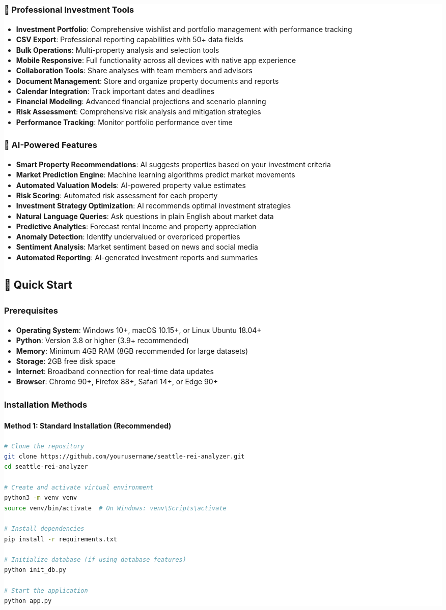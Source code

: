 ### 💼 Professional Investment Tools
- **Investment Portfolio**: Comprehensive wishlist and portfolio management with performance tracking
- **CSV Export**: Professional reporting capabilities with 50+ data fields
- **Bulk Operations**: Multi-property analysis and selection tools
- **Mobile Responsive**: Full functionality across all devices with native app experience
- **Collaboration Tools**: Share analyses with team members and advisors
- **Document Management**: Store and organize property documents and reports
- **Calendar Integration**: Track important dates and deadlines
- **Financial Modeling**: Advanced financial projections and scenario planning
- **Risk Assessment**: Comprehensive risk analysis and mitigation strategies
- **Performance Tracking**: Monitor portfolio performance over time

### 🤖 AI-Powered Features
- **Smart Property Recommendations**: AI suggests properties based on your investment criteria
- **Market Prediction Engine**: Machine learning algorithms predict market movements
- **Automated Valuation Models**: AI-powered property value estimates
- **Risk Scoring**: Automated risk assessment for each property
- **Investment Strategy Optimization**: AI recommends optimal investment strategies
- **Natural Language Queries**: Ask questions in plain English about market data
- **Predictive Analytics**: Forecast rental income and property appreciation
- **Anomaly Detection**: Identify undervalued or overpriced properties
- **Sentiment Analysis**: Market sentiment based on news and social media
- **Automated Reporting**: AI-generated investment reports and summaries

## 🚀 Quick Start

### Prerequisites
- **Operating System**: Windows 10+, macOS 10.15+, or Linux Ubuntu 18.04+
- **Python**: Version 3.8 or higher (3.9+ recommended)
- **Memory**: Minimum 4GB RAM (8GB recommended for large datasets)
- **Storage**: 2GB free disk space
- **Internet**: Broadband connection for real-time data updates
- **Browser**: Chrome 90+, Firefox 88+, Safari 14+, or Edge 90+

### Installation Methods

#### Method 1: Standard Installation (Recommended)
```bash
# Clone the repository
git clone https://github.com/yourusername/seattle-rei-analyzer.git
cd seattle-rei-analyzer

# Create and activate virtual environment
python3 -m venv venv
source venv/bin/activate  # On Windows: venv\Scripts\activate

# Install dependencies
pip install -r requirements.txt

# Initialize database (if using database features)
python init_db.py

# Start the application
python app.py
```
